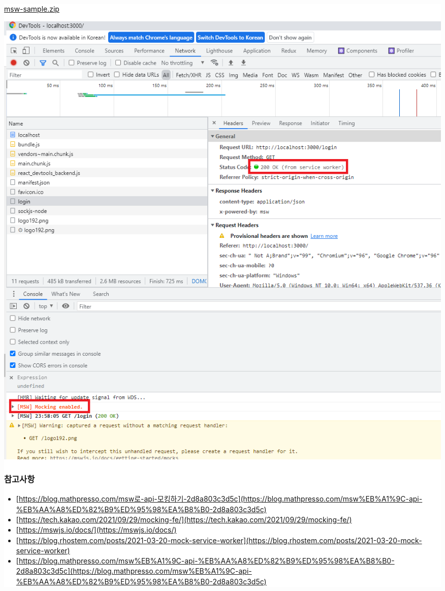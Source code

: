 [msw-sample.zip](./files/25/msw-sample.zip)

![Untitled](./images/25/Untitled6.png)

### 참고사항

- [https://blog.mathpresso.com/msw로-api-모킹하기-2d8a803c3d5c](https://blog.mathpresso.com/msw%EB%A1%9C-api-%EB%AA%A8%ED%82%B9%ED%95%98%EA%B8%B0-2d8a803c3d5c)
- [https://tech.kakao.com/2021/09/29/mocking-fe/](https://tech.kakao.com/2021/09/29/mocking-fe/)
- [https://mswjs.io/docs/](https://mswjs.io/docs/)
- [https://blog.rhostem.com/posts/2021-03-20-mock-service-worker](https://blog.rhostem.com/posts/2021-03-20-mock-service-worker)
- [https://blog.mathpresso.com/msw%EB%A1%9C-api-%EB%AA%A8%ED%82%B9%ED%95%98%EA%B8%B0-2d8a803c3d5c](https://blog.mathpresso.com/msw%EB%A1%9C-api-%EB%AA%A8%ED%82%B9%ED%95%98%EA%B8%B0-2d8a803c3d5c)
